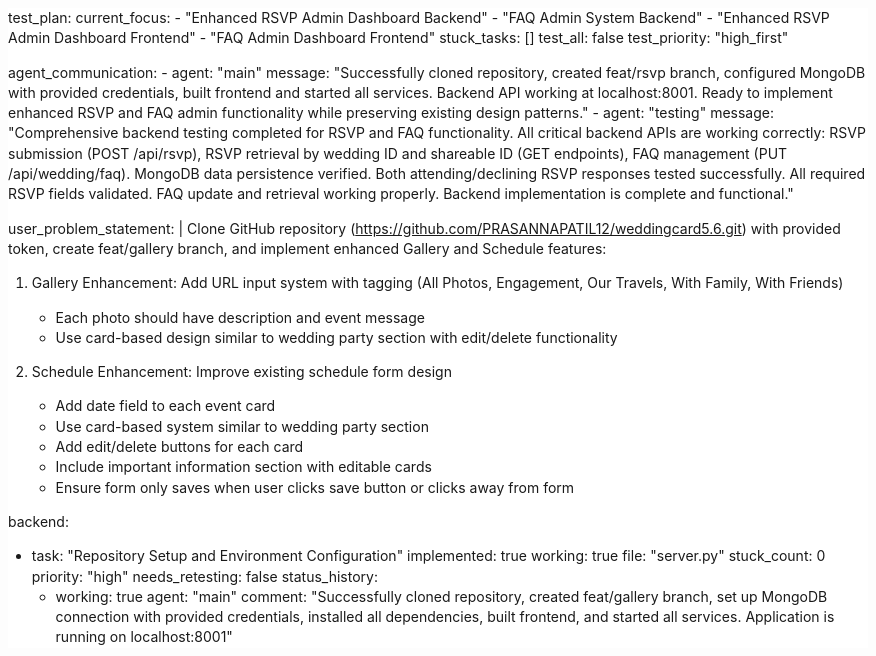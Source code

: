 test_plan:
  current_focus:
    - "Enhanced RSVP Admin Dashboard Backend"
    - "FAQ Admin System Backend"
    - "Enhanced RSVP Admin Dashboard Frontend"
    - "FAQ Admin Dashboard Frontend"
  stuck_tasks: []
  test_all: false
  test_priority: "high_first"

agent_communication:
    - agent: "main"
      message: "Successfully cloned repository, created feat/rsvp branch, configured MongoDB with provided credentials, built frontend and started all services. Backend API working at localhost:8001. Ready to implement enhanced RSVP and FAQ admin functionality while preserving existing design patterns."
    - agent: "testing"
      message: "Comprehensive backend testing completed for RSVP and FAQ functionality. All critical backend APIs are working correctly: RSVP submission (POST /api/rsvp), RSVP retrieval by wedding ID and shareable ID (GET endpoints), FAQ management (PUT /api/wedding/faq). MongoDB data persistence verified. Both attending/declining RSVP responses tested successfully. All required RSVP fields validated. FAQ update and retrieval working properly. Backend implementation is complete and functional."

user_problem_statement: |
  Clone GitHub repository (https://github.com/PRASANNAPATIL12/weddingcard5.6.git) with provided token, 
  create feat/gallery branch, and implement enhanced Gallery and Schedule features:
  
  1. Gallery Enhancement: Add URL input system with tagging (All Photos, Engagement, Our Travels, With Family, With Friends)
     - Each photo should have description and event message
     - Use card-based design similar to wedding party section with edit/delete functionality
  
  2. Schedule Enhancement: Improve existing schedule form design
     - Add date field to each event card  
     - Use card-based system similar to wedding party section
     - Add edit/delete buttons for each card
     - Include important information section with editable cards
     - Ensure form only saves when user clicks save button or clicks away from form

backend:
  - task: "Repository Setup and Environment Configuration"
    implemented: true
    working: true
    file: "server.py"
    stuck_count: 0
    priority: "high"
    needs_retesting: false
    status_history:
      - working: true
        agent: "main"
        comment: "Successfully cloned repository, created feat/gallery branch, set up MongoDB connection with provided credentials, installed all dependencies, built frontend, and started all services. Application is running on localhost:8001"
